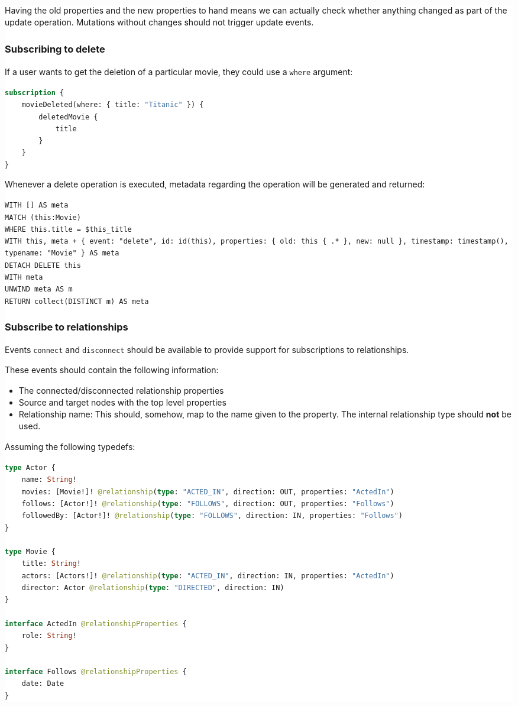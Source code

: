 Having the old properties and the new properties to hand means we can actually check whether anything changed as part of the update operation.
Mutations without changes should not trigger update events.

### Subscribing to delete

If a user wants to get the deletion of a particular movie, they could use a `where` argument:

```graphql
subscription {
    movieDeleted(where: { title: "Titanic" }) {
        deletedMovie {
            title
        }
    }
}
```

Whenever a delete operation is executed, metadata regarding the operation will be generated and returned:

```cypher
WITH [] AS meta
MATCH (this:Movie)
WHERE this.title = $this_title
WITH this, meta + { event: "delete", id: id(this), properties: { old: this { .* }, new: null }, timestamp: timestamp(), typename: "Movie" } AS meta
DETACH DELETE this
WITH meta
UNWIND meta AS m
RETURN collect(DISTINCT m) AS meta
```

### Subscribe to relationships

Events `connect` and `disconnect` should be available to provide support for subscriptions to relationships.

These events should contain the following information:

-   The connected/disconnected relationship properties
-   Source and target nodes with the top level properties
-   Relationship name: This should, somehow, map to the name given to the property. The internal relationship type should **not** be used.

Assuming the following typedefs:

```graphql
type Actor {
    name: String!
    movies: [Movie!]! @relationship(type: "ACTED_IN", direction: OUT, properties: "ActedIn")
    follows: [Actor!]! @relationship(type: "FOLLOWS", direction: OUT, properties: "Follows")
    followedBy: [Actor!]! @relationship(type: "FOLLOWS", direction: IN, properties: "Follows")
}

type Movie {
    title: String!
    actors: [Actors!]! @relationship(type: "ACTED_IN", direction: IN, properties: "ActedIn")
    director: Actor @relationship(type: "DIRECTED", direction: IN)
}

interface ActedIn @relationshipProperties {
    role: String!
}

interface Follows @relationshipProperties {
    date: Date
}
```